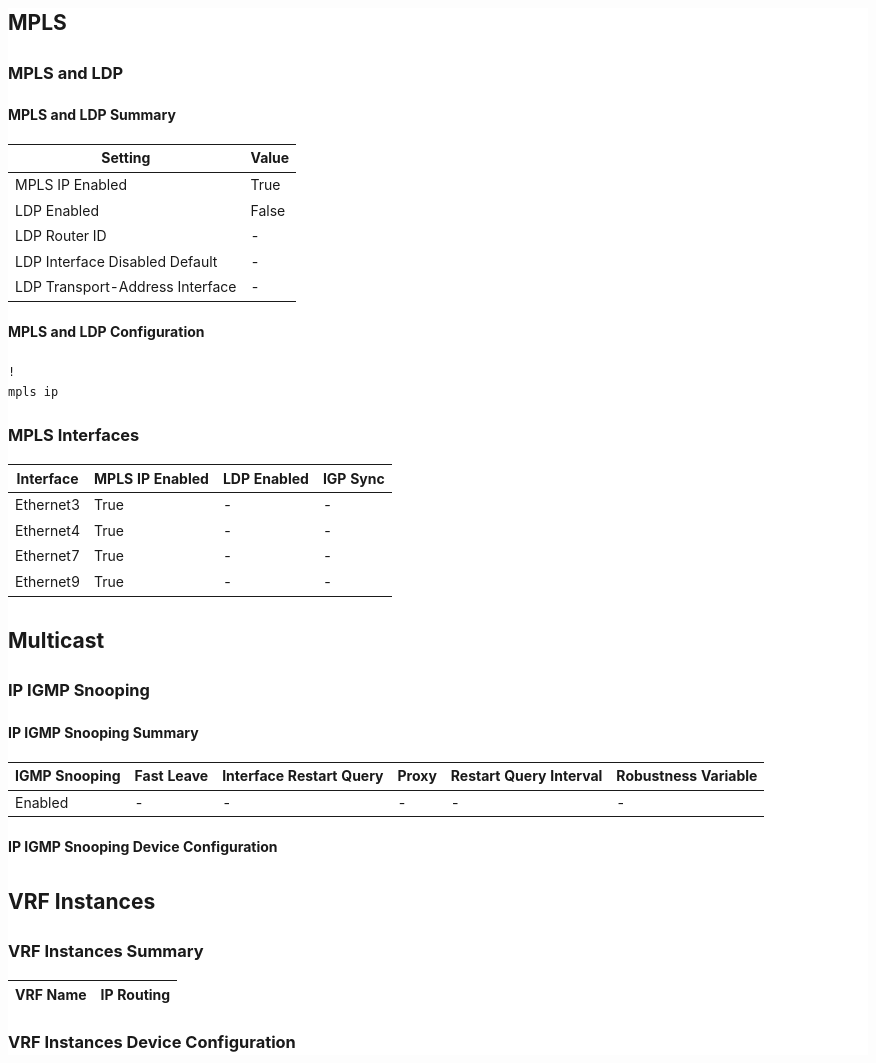 ## MPLS

### MPLS and LDP

#### MPLS and LDP Summary

| Setting | Value |
| -------- | ---- |
| MPLS IP Enabled | True |
| LDP Enabled | False |
| LDP Router ID | - |
| LDP Interface Disabled Default | - |
| LDP Transport-Address Interface | - |

#### MPLS and LDP Configuration

```eos
!
mpls ip
```

### MPLS Interfaces

| Interface | MPLS IP Enabled | LDP Enabled | IGP Sync |
| --------- | --------------- | ----------- | -------- |
| Ethernet3 | True | - | - |
| Ethernet4 | True | - | - |
| Ethernet7 | True | - | - |
| Ethernet9 | True | - | - |

## Multicast

### IP IGMP Snooping

#### IP IGMP Snooping Summary

| IGMP Snooping | Fast Leave | Interface Restart Query | Proxy | Restart Query Interval | Robustness Variable |
| ------------- | ---------- | ----------------------- | ----- | ---------------------- | ------------------- |
| Enabled | - | - | - | - | - |

#### IP IGMP Snooping Device Configuration

```eos
```

## VRF Instances

### VRF Instances Summary

| VRF Name | IP Routing |
| -------- | ---------- |

### VRF Instances Device Configuration

```eos
```
